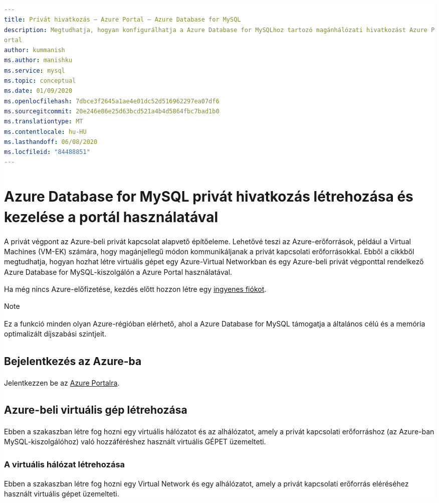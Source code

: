```yaml
---
title: Privát hivatkozás – Azure Portal – Azure Database for MySQL
description: Megtudhatja, hogyan konfigurálhatja a Azure Database for MySQLhoz tartozó magánhálózati hivatkozást Azure Portal
author: kummanish
ms.author: manishku
ms.service: mysql
ms.topic: conceptual
ms.date: 01/09/2020
ms.openlocfilehash: 7dbce3f2645a1ae4e01dc52d516962297ea07df6
ms.sourcegitcommit: 20e246e86e25d63bcd521a4b4d5864fbc7bad1b0
ms.translationtype: MT
ms.contentlocale: hu-HU
ms.lasthandoff: 06/08/2020
ms.locfileid: "84488851"
---
```

# <a name="create-and-manage-private-link-for-azure-database-for-mysql-using-portal"></a>Azure Database for MySQL privát hivatkozás létrehozása és kezelése a portál használatával

A privát végpont az Azure-beli privát kapcsolat alapvető építőeleme. Lehetővé teszi az Azure-erőforrások, például a Virtual Machines (VM-EK) számára, hogy magánjellegű módon kommunikáljanak a privát kapcsolati erőforrásokkal. Ebből a cikkből megtudhatja, hogyan hozhat létre virtuális gépet egy Azure-Virtual Networkban és egy Azure-beli privát végponttal rendelkező Azure Database for MySQL-kiszolgálón a Azure Portal használatával.

Ha még nincs Azure-előfizetése, kezdés előtt hozzon létre egy [ingyenes fiókot](https://azure.microsoft.com/free/?WT.mc_id=A261C142F).

> [!NOTE]
> Ez a funkció minden olyan Azure-régióban elérhető, ahol a Azure Database for MySQL támogatja a általános célú és a memória optimalizált díjszabási szintjeit.

## <a name="sign-in-to-azure"></a>Bejelentkezés az Azure-ba
Jelentkezzen be az [Azure Portalra](https://portal.azure.com).

## <a name="create-an-azure-vm"></a>Azure-beli virtuális gép létrehozása

Ebben a szakaszban létre fog hozni egy virtuális hálózatot és az alhálózatot, amely a privát kapcsolati erőforráshoz (az Azure-ban MySQL-kiszolgálóhoz) való hozzáféréshez használt virtuális GÉPET üzemelteti.

### <a name="create-the-virtual-network"></a>A virtuális hálózat létrehozása
Ebben a szakaszban létre fog hozni egy Virtual Network és egy alhálózatot, amely a privát kapcsolati erőforrás eléréséhez használt virtuális gépet üzemelteti.


[resource-manager-portal]: ../azure-resource-manager/management/resource-providers-and-types.md